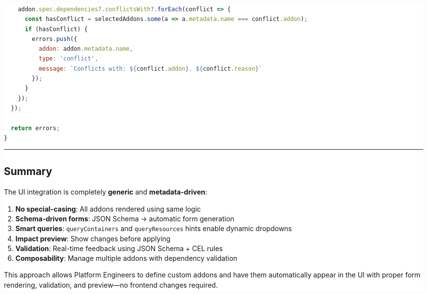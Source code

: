 ```javascript
    addon.spec.dependencies?.conflictsWith?.forEach(conflict => {
      const hasConflict = selectedAddons.some(a => a.metadata.name === conflict.addon);
      if (hasConflict) {
        errors.push({
          addon: addon.metadata.name,
          type: 'conflict',
          message: `Conflicts with: ${conflict.addon}. ${conflict.reason}`
        });
      }
    });
  });

  return errors;
}
```

---

## Summary

The UI integration is completely **generic** and **metadata-driven**:

1. **No special-casing**: All addons rendered using same logic
2. **Schema-driven forms**: JSON Schema → automatic form generation
3. **Smart queries**: `queryContainers` and `queryResources` hints enable dynamic dropdowns
4. **Impact preview**: Show changes before applying
5. **Validation**: Real-time feedback using JSON Schema + CEL rules
6. **Composability**: Manage multiple addons with dependency validation

This approach allows Platform Engineers to define custom addons and have them automatically appear in the UI with proper form rendering, validation, and preview—no frontend changes required.
